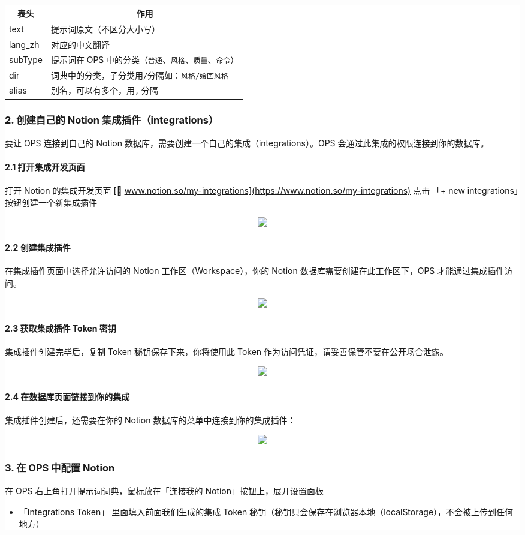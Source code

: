 | 表头    | 作用                                                    |
| ------- | ------------------------------------------------------- |
| text    | 提示词原文（不区分大小写）                              |
| lang_zh | 对应的中文翻译                                          |
| subType | 提示词在 OPS 中的分类（`普通`、`风格`、`质量`、`命令`） |
| dir     | 词典中的分类，子分类用`/`分隔如：`风格/绘画风格`        |
| alias   | 别名，可以有多个，用`,` 分隔                            |

### 2. 创建自己的 Notion 集成插件（integrations）

要让 OPS 连接到自己的 Notion 数据库，需要创建一个自己的集成（integrations）。OPS 会通过此集成的权限连接到你的数据库。

#### 2.1 打开集成开发页面

打开 Notion 的集成开发页面 [🔗 www.notion.so/my-integrations](https://www.notion.so/my-integrations)
点击 「+ new integrations」按钮创建一个新集成插件

<p align="center">
    <img width="720" src="./doc/assets/Myintegrations-1@2x.jpeg">
</p>

#### 2.2 创建集成插件

在集成插件页面中选择允许访问的 Notion 工作区（Workspace），你的 Notion 数据库需要创建在此工作区下，OPS 才能通过集成插件访问。

<p align="center">
    <img width="720" src="./doc/assets/Myintegrations-2@2x.jpeg">
</p>

#### 2.3 获取集成插件 Token 密钥

集成插件创建完毕后，复制 Token 秘钥保存下来，你将使用此 Token 作为访问凭证，请妥善保管不要在公开场合泄露。

<p align="center">
    <img width="720" src="./doc/assets/Myintegrations-3@2x.jpeg">
</p>

#### 2.4 在数据库页面链接到你的集成

集成插件创建后，还需要在你的 Notion 数据库的菜单中连接到你的集成插件：

<p align="center">
    <img width="720" src="https://user-images.githubusercontent.com/82231420/230757501-7630d405-adcc-4611-aa8a-07875ce5a932.jpg">
</p>

### 3. 在 OPS 中配置 Notion

在 OPS 右上角打开提示词词典，鼠标放在「连接我的 Notion」按钮上，展开设置面板

-   「Integrations Token」 里面填入前面我们生成的集成 Token 秘钥（秘钥只会保存在浏览器本地（localStorage），不会被上传到任何地方）
